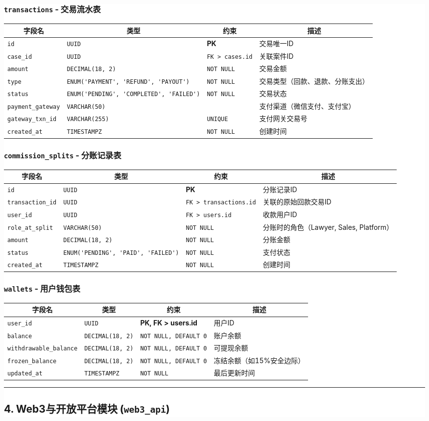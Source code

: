 ### `transactions` - 交易流水表
| 字段名 | 类型 | 约束 | 描述 |
|---|---|---|---|
| `id` | `UUID` | **PK** | 交易唯一ID |
| `case_id` | `UUID` | `FK > cases.id` | 关联案件ID |
| `amount` | `DECIMAL(18, 2)` | `NOT NULL` | 交易金额 |
| `type` | `ENUM('PAYMENT', 'REFUND', 'PAYOUT')` | `NOT NULL` | 交易类型（回款、退款、分账支出） |
| `status` | `ENUM('PENDING', 'COMPLETED', 'FAILED')` | `NOT NULL` | 交易状态 |
| `payment_gateway` | `VARCHAR(50)` | | 支付渠道（微信支付、支付宝） |
| `gateway_txn_id` | `VARCHAR(255)` | `UNIQUE` | 支付网关交易号 |
| `created_at` | `TIMESTAMPZ` | `NOT NULL` | 创建时间 |

### `commission_splits` - 分账记录表
| 字段名 | 类型 | 约束 | 描述 |
|---|---|---|---|
| `id` | `UUID` | **PK** | 分账记录ID |
| `transaction_id` | `UUID` | `FK > transactions.id` | 关联的原始回款交易ID |
| `user_id` | `UUID` | `FK > users.id` | 收款用户ID |
| `role_at_split` | `VARCHAR(50)` | `NOT NULL` | 分账时的角色（Lawyer, Sales, Platform） |
| `amount` | `DECIMAL(18, 2)` | `NOT NULL` | 分账金额 |
| `status` | `ENUM('PENDING', 'PAID', 'FAILED')` | `NOT NULL` | 支付状态 |
| `created_at` | `TIMESTAMPZ` | `NOT NULL` | 创建时间 |

### `wallets` - 用户钱包表
| 字段名 | 类型 | 约束 | 描述 |
|---|---|---|---|
| `user_id` | `UUID` | **PK, FK > users.id** | 用户ID |
| `balance` | `DECIMAL(18, 2)` | `NOT NULL, DEFAULT 0` | 账户余额 |
| `withdrawable_balance`| `DECIMAL(18, 2)` | `NOT NULL, DEFAULT 0` | 可提现余额 |
| `frozen_balance` | `DECIMAL(18, 2)` | `NOT NULL, DEFAULT 0` | 冻结余额（如15%安全边际） |
| `updated_at` | `TIMESTAMPZ` | `NOT NULL` | 最后更新时间 |

---

## 4. Web3与开放平台模块 (`web3_api`)
